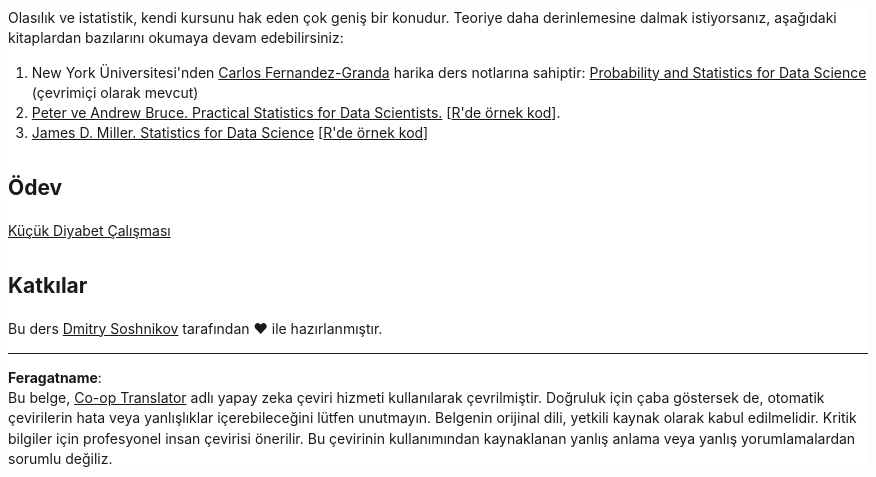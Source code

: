 Olasılık ve istatistik, kendi kursunu hak eden çok geniş bir konudur. Teoriye daha derinlemesine dalmak istiyorsanız, aşağıdaki kitaplardan bazılarını okumaya devam edebilirsiniz:

1. New York Üniversitesi'nden [Carlos Fernandez-Granda](https://cims.nyu.edu/~cfgranda/) harika ders notlarına sahiptir: [Probability and Statistics for Data Science](https://cims.nyu.edu/~cfgranda/pages/stuff/probability_stats_for_DS.pdf) (çevrimiçi olarak mevcut)
1. [Peter ve Andrew Bruce. Practical Statistics for Data Scientists.](https://www.oreilly.com/library/view/practical-statistics-for/9781491952955/) [[R'de örnek kod](https://github.com/andrewgbruce/statistics-for-data-scientists)]. 
1. [James D. Miller. Statistics for Data Science](https://www.packtpub.com/product/statistics-for-data-science/9781788290678) [[R'de örnek kod](https://github.com/PacktPublishing/Statistics-for-Data-Science)]

## Ödev

[Küçük Diyabet Çalışması](assignment.md)

## Katkılar

Bu ders [Dmitry Soshnikov](http://soshnikov.com) tarafından ♥️ ile hazırlanmıştır.

---

**Feragatname**:  
Bu belge, [Co-op Translator](https://github.com/Azure/co-op-translator) adlı yapay zeka çeviri hizmeti kullanılarak çevrilmiştir. Doğruluk için çaba göstersek de, otomatik çevirilerin hata veya yanlışlıklar içerebileceğini lütfen unutmayın. Belgenin orijinal dili, yetkili kaynak olarak kabul edilmelidir. Kritik bilgiler için profesyonel insan çevirisi önerilir. Bu çevirinin kullanımından kaynaklanan yanlış anlama veya yanlış yorumlamalardan sorumlu değiliz.